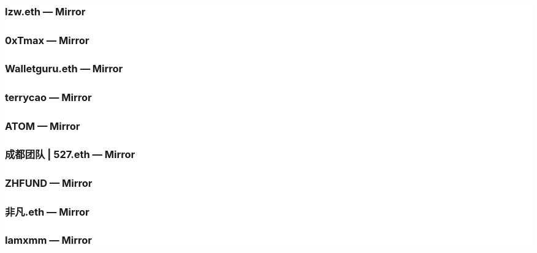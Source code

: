

###  lzw.eth — Mirror







###  0xTmax — Mirror







###  Walletguru.eth — Mirror









###  terrycao — Mirror







###  ATOM — Mirror







###  成都团队 | 527.eth — Mirror







###  ZHFUND — Mirror







###  非凡.eth — Mirror







###  Iamxmm — Mirror




